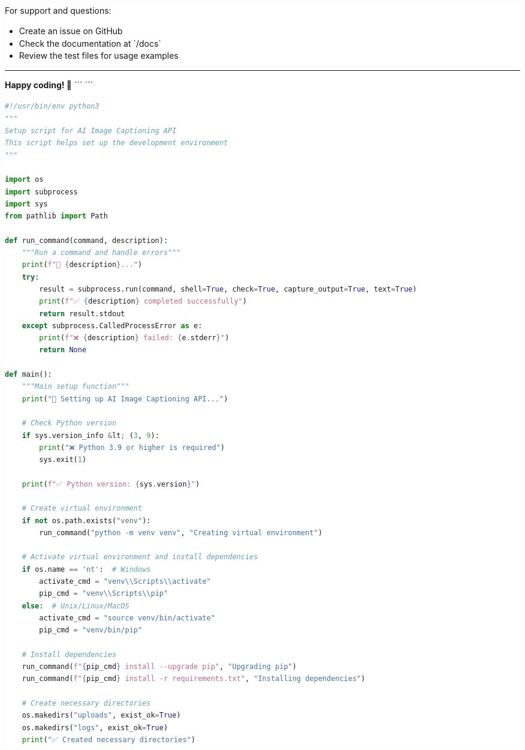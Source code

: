 For support and questions:
- Create an issue on GitHub
- Check the documentation at \`/docs\`
- Review the test files for usage examples

---

**Happy coding! 🚀**
\`\`\`
\`\`\`

```python file="scripts/setup.py" type="python"
#!/usr/bin/env python3
"""
Setup script for AI Image Captioning API
This script helps set up the development environment
"""

import os
import subprocess
import sys
from pathlib import Path

def run_command(command, description):
    """Run a command and handle errors"""
    print(f"🔄 {description}...")
    try:
        result = subprocess.run(command, shell=True, check=True, capture_output=True, text=True)
        print(f"✅ {description} completed successfully")
        return result.stdout
    except subprocess.CalledProcessError as e:
        print(f"❌ {description} failed: {e.stderr}")
        return None

def main():
    """Main setup function"""
    print("🚀 Setting up AI Image Captioning API...")
    
    # Check Python version
    if sys.version_info &lt; (3, 9):
        print("❌ Python 3.9 or higher is required")
        sys.exit(1)
    
    print(f"✅ Python version: {sys.version}")
    
    # Create virtual environment
    if not os.path.exists("venv"):
        run_command("python -m venv venv", "Creating virtual environment")
    
    # Activate virtual environment and install dependencies
    if os.name == 'nt':  # Windows
        activate_cmd = "venv\\Scripts\\activate"
        pip_cmd = "venv\\Scripts\\pip"
    else:  # Unix/Linux/MacOS
        activate_cmd = "source venv/bin/activate"
        pip_cmd = "venv/bin/pip"
    
    # Install dependencies
    run_command(f"{pip_cmd} install --upgrade pip", "Upgrading pip")
    run_command(f"{pip_cmd} install -r requirements.txt", "Installing dependencies")
    
    # Create necessary directories
    os.makedirs("uploads", exist_ok=True)
    os.makedirs("logs", exist_ok=True)
    print("✅ Created necessary directories")
```